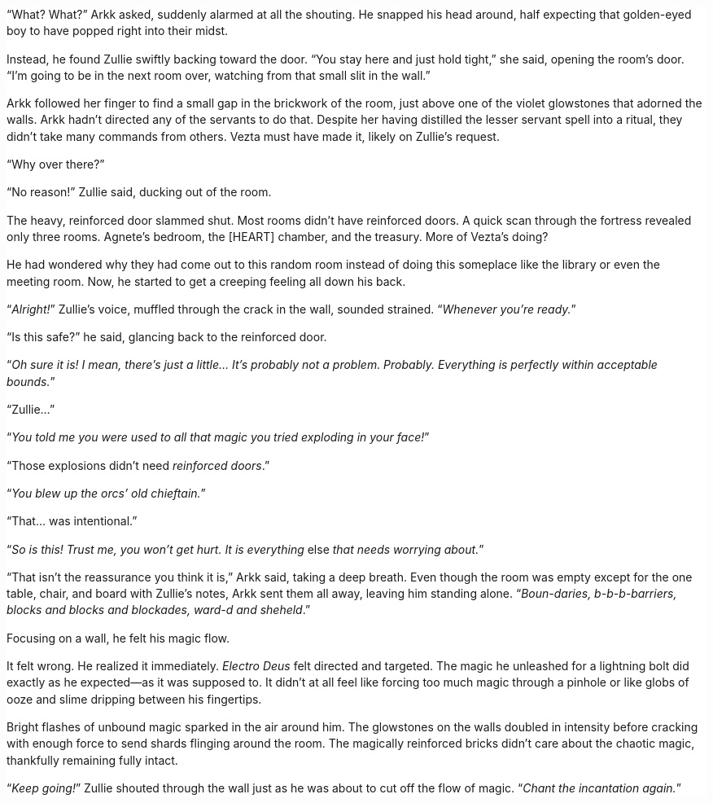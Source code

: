 “What? What?” Arkk asked, suddenly alarmed at all the shouting. He snapped his head around, half expecting that golden-eyed boy to have popped right into their midst.

Instead, he found Zullie swiftly backing toward the door. “You stay here and just hold tight,” she said, opening the room’s door. “I’m going to be in the next room over, watching from that small slit in the wall.”

Arkk followed her finger to find a small gap in the brickwork of the room, just above one of the violet glowstones that adorned the walls. Arkk hadn’t directed any of the servants to do that. Despite her having distilled the lesser servant spell into a ritual, they didn’t take many commands from others. Vezta must have made it, likely on Zullie’s request.

“Why over there?”

“No reason!” Zullie said, ducking out of the room.

The heavy, reinforced door slammed shut. Most rooms didn’t have reinforced doors. A quick scan through the fortress revealed only three rooms. Agnete’s bedroom, the [HEART] chamber, and the treasury. More of Vezta’s doing?

He had wondered why they had come out to this random room instead of doing this someplace like the library or even the meeting room. Now, he started to get a creeping feeling all down his back.

“*Alright!*” Zullie’s voice, muffled through the crack in the wall, sounded strained. “*Whenever you’re ready.*”

“Is this safe?” he said, glancing back to the reinforced door.

“*Oh sure it is! I mean, there’s just a little… It’s probably not a problem. Probably. Everything is perfectly within acceptable bounds.*”

“Zullie…”

“*You told me you were used to all that magic you tried exploding in your face!*”

“Those explosions didn’t need *reinforced doors*.”

“*You blew up the orcs’ old chieftain.*”

“That… was intentional.”

“*So is this! Trust me, you won’t get hurt. It is everything* else *that needs worrying about.*”

“That isn’t the reassurance you think it is,” Arkk said, taking a deep breath. Even though the room was empty except for the one table, chair, and board with Zullie’s notes, Arkk sent them all away, leaving him standing alone. “*Boun-daries, b-b-b-barriers, blocks and blocks and blockades, ward-d and sheheld*.”

Focusing on a wall, he felt his magic flow.

It felt wrong. He realized it immediately. *Electro Deus* felt directed and targeted. The magic he unleashed for a lightning bolt did exactly as he expected—as it was supposed to. It didn’t at all feel like forcing too much magic through a pinhole or like globs of ooze and slime dripping between his fingertips.

Bright flashes of unbound magic sparked in the air around him. The glowstones on the walls doubled in intensity before cracking with enough force to send shards flinging around the room. The magically reinforced bricks didn’t care about the chaotic magic, thankfully remaining fully intact.

“*Keep going!*” Zullie shouted through the wall just as he was about to cut off the flow of magic. “*Chant the incantation again.*”
